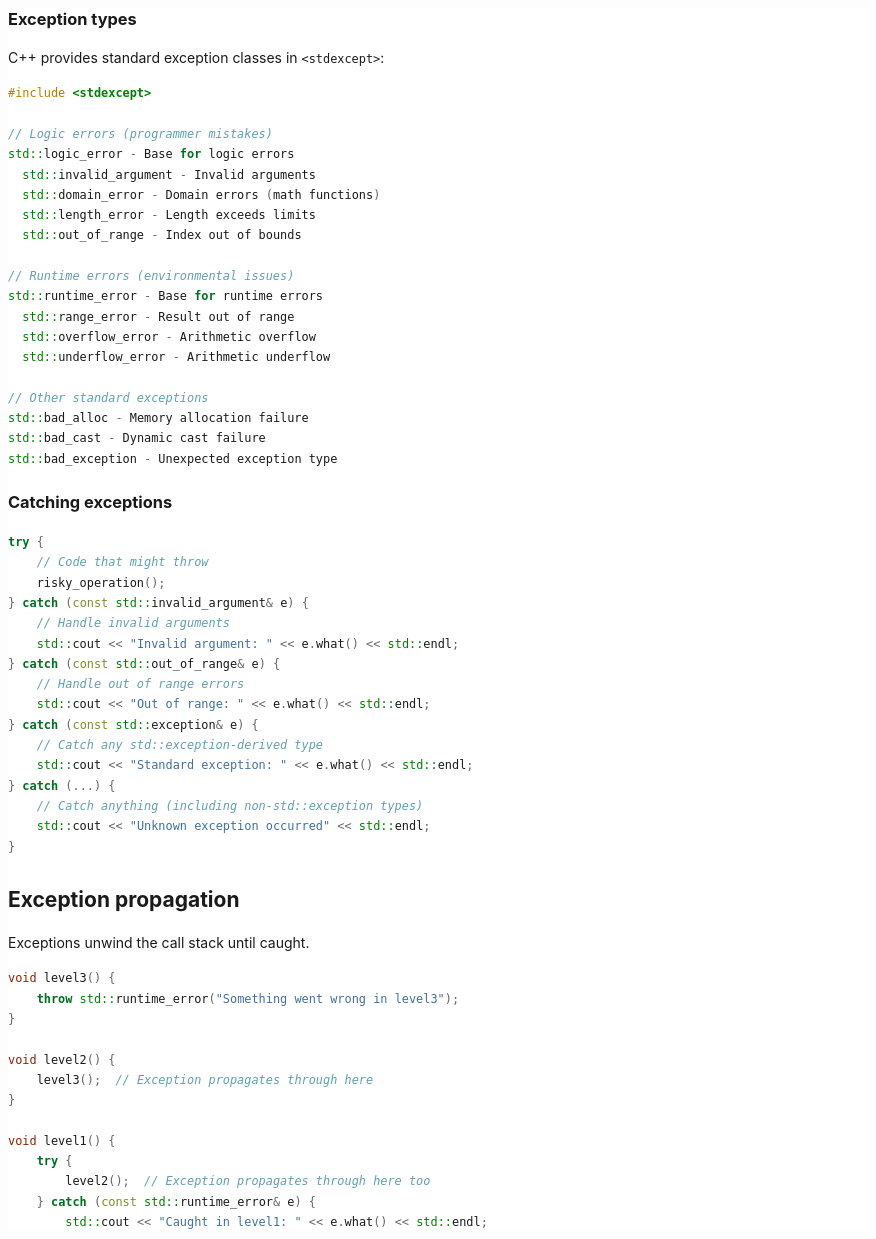 ### Exception types

C++ provides standard exception classes in `<stdexcept>`:

```cpp
#include <stdexcept>

// Logic errors (programmer mistakes)
std::logic_error - Base for logic errors
  std::invalid_argument - Invalid arguments
  std::domain_error - Domain errors (math functions)
  std::length_error - Length exceeds limits
  std::out_of_range - Index out of bounds

// Runtime errors (environmental issues)
std::runtime_error - Base for runtime errors
  std::range_error - Result out of range
  std::overflow_error - Arithmetic overflow
  std::underflow_error - Arithmetic underflow

// Other standard exceptions
std::bad_alloc - Memory allocation failure
std::bad_cast - Dynamic cast failure
std::bad_exception - Unexpected exception type
```

### Catching exceptions

```cpp
try {
    // Code that might throw
    risky_operation();
} catch (const std::invalid_argument& e) {
    // Handle invalid arguments
    std::cout << "Invalid argument: " << e.what() << std::endl;
} catch (const std::out_of_range& e) {
    // Handle out of range errors
    std::cout << "Out of range: " << e.what() << std::endl;
} catch (const std::exception& e) {
    // Catch any std::exception-derived type
    std::cout << "Standard exception: " << e.what() << std::endl;
} catch (...) {
    // Catch anything (including non-std::exception types)
    std::cout << "Unknown exception occurred" << std::endl;
}
```

## Exception propagation

Exceptions unwind the call stack until caught.

```cpp
void level3() {
    throw std::runtime_error("Something went wrong in level3");
}

void level2() {
    level3();  // Exception propagates through here
}

void level1() {
    try {
        level2();  // Exception propagates through here too
    } catch (const std::runtime_error& e) {
        std::cout << "Caught in level1: " << e.what() << std::endl;
```